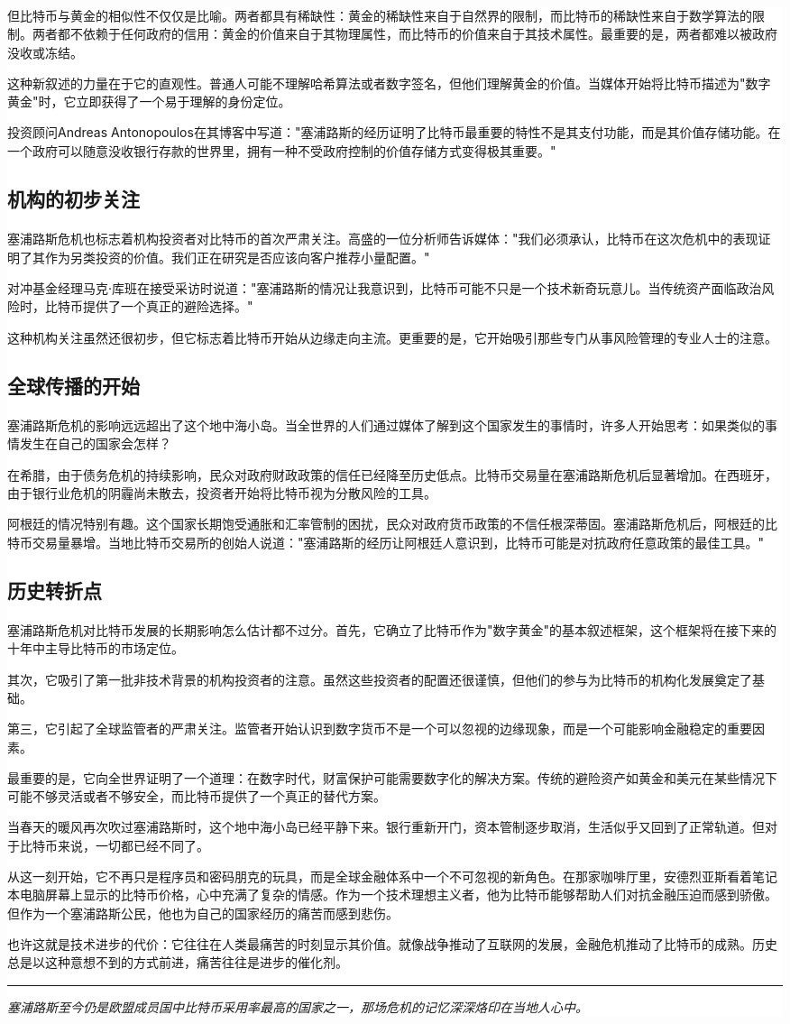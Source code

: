 但比特币与黄金的相似性不仅仅是比喻。两者都具有稀缺性：黄金的稀缺性来自于自然界的限制，而比特币的稀缺性来自于数学算法的限制。两者都不依赖于任何政府的信用：黄金的价值来自于其物理属性，而比特币的价值来自于其技术属性。最重要的是，两者都难以被政府没收或冻结。

这种新叙述的力量在于它的直观性。普通人可能不理解哈希算法或者数字签名，但他们理解黄金的价值。当媒体开始将比特币描述为"数字黄金"时，它立即获得了一个易于理解的身份定位。

投资顾问Andreas Antonopoulos在其博客中写道："塞浦路斯的经历证明了比特币最重要的特性不是其支付功能，而是其价值存储功能。在一个政府可以随意没收银行存款的世界里，拥有一种不受政府控制的价值存储方式变得极其重要。"

## 机构的初步关注

塞浦路斯危机也标志着机构投资者对比特币的首次严肃关注。高盛的一位分析师告诉媒体："我们必须承认，比特币在这次危机中的表现证明了其作为另类投资的价值。我们正在研究是否应该向客户推荐小量配置。"

对冲基金经理马克·库班在接受采访时说道："塞浦路斯的情况让我意识到，比特币可能不只是一个技术新奇玩意儿。当传统资产面临政治风险时，比特币提供了一个真正的避险选择。"

这种机构关注虽然还很初步，但它标志着比特币开始从边缘走向主流。更重要的是，它开始吸引那些专门从事风险管理的专业人士的注意。

## 全球传播的开始

塞浦路斯危机的影响远远超出了这个地中海小岛。当全世界的人们通过媒体了解到这个国家发生的事情时，许多人开始思考：如果类似的事情发生在自己的国家会怎样？

在希腊，由于债务危机的持续影响，民众对政府财政政策的信任已经降至历史低点。比特币交易量在塞浦路斯危机后显著增加。在西班牙，由于银行业危机的阴霾尚未散去，投资者开始将比特币视为分散风险的工具。

阿根廷的情况特别有趣。这个国家长期饱受通胀和汇率管制的困扰，民众对政府货币政策的不信任根深蒂固。塞浦路斯危机后，阿根廷的比特币交易量暴增。当地比特币交易所的创始人说道："塞浦路斯的经历让阿根廷人意识到，比特币可能是对抗政府任意政策的最佳工具。"

## 历史转折点

塞浦路斯危机对比特币发展的长期影响怎么估计都不过分。首先，它确立了比特币作为"数字黄金"的基本叙述框架，这个框架将在接下来的十年中主导比特币的市场定位。

其次，它吸引了第一批非技术背景的机构投资者的注意。虽然这些投资者的配置还很谨慎，但他们的参与为比特币的机构化发展奠定了基础。

第三，它引起了全球监管者的严肃关注。监管者开始认识到数字货币不是一个可以忽视的边缘现象，而是一个可能影响金融稳定的重要因素。

最重要的是，它向全世界证明了一个道理：在数字时代，财富保护可能需要数字化的解决方案。传统的避险资产如黄金和美元在某些情况下可能不够灵活或者不够安全，而比特币提供了一个真正的替代方案。

当春天的暖风再次吹过塞浦路斯时，这个地中海小岛已经平静下来。银行重新开门，资本管制逐步取消，生活似乎又回到了正常轨道。但对于比特币来说，一切都已经不同了。

从这一刻开始，它不再只是程序员和密码朋克的玩具，而是全球金融体系中一个不可忽视的新角色。在那家咖啡厅里，安德烈亚斯看着笔记本电脑屏幕上显示的比特币价格，心中充满了复杂的情感。作为一个技术理想主义者，他为比特币能够帮助人们对抗金融压迫而感到骄傲。但作为一个塞浦路斯公民，他也为自己的国家经历的痛苦而感到悲伤。

也许这就是技术进步的代价：它往往在人类最痛苦的时刻显示其价值。就像战争推动了互联网的发展，金融危机推动了比特币的成熟。历史总是以这种意想不到的方式前进，痛苦往往是进步的催化剂。

---

*塞浦路斯至今仍是欧盟成员国中比特币采用率最高的国家之一，那场危机的记忆深深烙印在当地人心中。*

